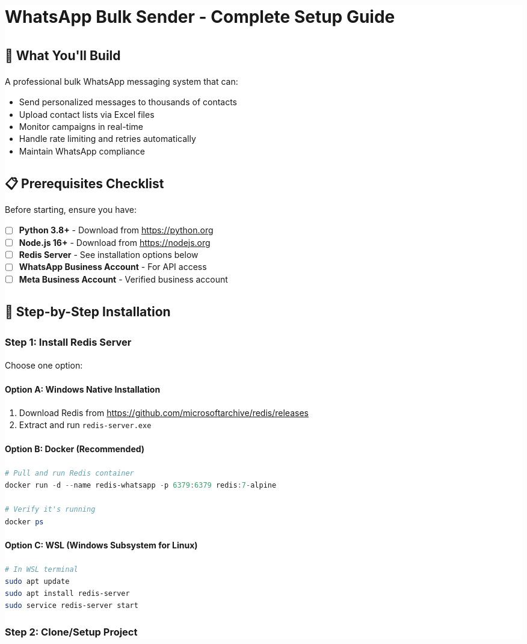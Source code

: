 # WhatsApp Bulk Sender - Complete Setup Guide

## 🎯 What You'll Build

A professional bulk WhatsApp messaging system that can:
- Send personalized messages to thousands of contacts
- Upload contact lists via Excel files
- Monitor campaigns in real-time
- Handle rate limiting and retries automatically
- Maintain WhatsApp compliance

## 📋 Prerequisites Checklist

Before starting, ensure you have:

- [ ] **Python 3.8+** - Download from https://python.org
- [ ] **Node.js 16+** - Download from https://nodejs.org  
- [ ] **Redis Server** - See installation options below
- [ ] **WhatsApp Business Account** - For API access
- [ ] **Meta Business Account** - Verified business account

## 🔧 Step-by-Step Installation

### Step 1: Install Redis Server

Choose one option:

#### Option A: Windows Native Installation
1. Download Redis from https://github.com/microsoftarchive/redis/releases
2. Extract and run `redis-server.exe`

#### Option B: Docker (Recommended)
```powershell
# Pull and run Redis container
docker run -d --name redis-whatsapp -p 6379:6379 redis:7-alpine

# Verify it's running
docker ps
```

#### Option C: WSL (Windows Subsystem for Linux)
```bash
# In WSL terminal
sudo apt update
sudo apt install redis-server
sudo service redis-server start
```

### Step 2: Clone/Setup Project
